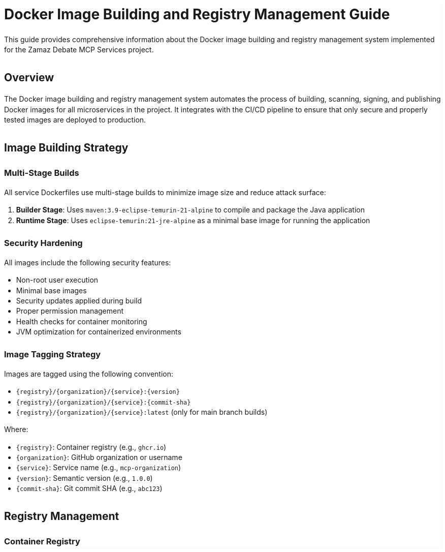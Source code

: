 # Docker Image Building and Registry Management Guide

This guide provides comprehensive information about the Docker image building and registry management system implemented for the Zamaz Debate MCP Services project.

## Overview

The Docker image building and registry management system automates the process of building, scanning, signing, and publishing Docker images for all microservices in the project. It integrates with the CI/CD pipeline to ensure that only secure and properly tested images are deployed to production.

## Image Building Strategy

### Multi-Stage Builds

All service Dockerfiles use multi-stage builds to minimize image size and reduce attack surface:

1. **Builder Stage**: Uses `maven:3.9-eclipse-temurin-21-alpine` to compile and package the Java application
2. **Runtime Stage**: Uses `eclipse-temurin:21-jre-alpine` as a minimal base image for running the application

### Security Hardening

All images include the following security features:

- Non-root user execution
- Minimal base images
- Security updates applied during build
- Proper permission management
- Health checks for container monitoring
- JVM optimization for containerized environments

### Image Tagging Strategy

Images are tagged using the following convention:

- `{registry}/{organization}/{service}:{version}`
- `{registry}/{organization}/{service}:{commit-sha}`
- `{registry}/{organization}/{service}:latest` (only for main branch builds)

Where:
- `{registry}`: Container registry (e.g., `ghcr.io`)
- `{organization}`: GitHub organization or username
- `{service}`: Service name (e.g., `mcp-organization`)
- `{version}`: Semantic version (e.g., `1.0.0`)
- `{commit-sha}`: Git commit SHA (e.g., `abc123`)

## Registry Management

### Container Registry
